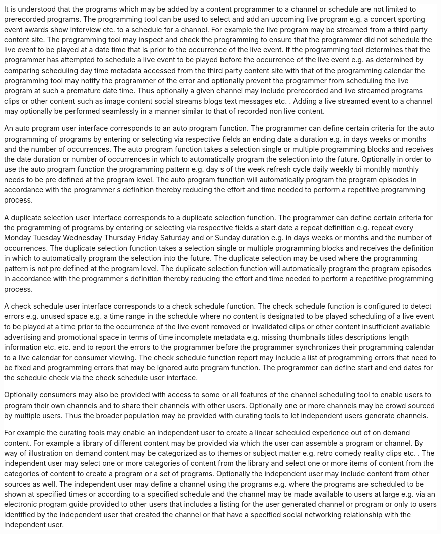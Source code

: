 It is understood that the programs which may be added by a content programmer to a channel or schedule are not limited to prerecorded programs. The programming tool can be used to select and add an upcoming live program e.g. a concert sporting event awards show interview etc. to a schedule for a channel. For example the live program may be streamed from a third party content site. The programming tool may inspect and check the programming to ensure that the programmer did not schedule the live event to be played at a date time that is prior to the occurrence of the live event. If the programming tool determines that the programmer has attempted to schedule a live event to be played before the occurrence of the live event e.g. as determined by comparing scheduling day time metadata accessed from the third party content site with that of the programming calendar the programming tool may notify the programmer of the error and optionally prevent the programmer from scheduling the live program at such a premature date time. Thus optionally a given channel may include prerecorded and live streamed programs clips or other content such as image content social streams blogs text messages etc. . Adding a live streamed event to a channel may optionally be performed seamlessly in a manner similar to that of recorded non live content.

An auto program user interface corresponds to an auto program function. The programmer can define certain criteria for the auto programming of programs by entering or selecting via respective fields an ending date a duration e.g. in days weeks or months and the number of occurrences. The auto program function takes a selection single or multiple programming blocks and receives the date duration or number of occurrences in which to automatically program the selection into the future. Optionally in order to use the auto program function the programming pattern e.g. day s of the week refresh cycle daily weekly bi monthly monthly needs to be pre defined at the program level. The auto program function will automatically program the program episodes in accordance with the programmer s definition thereby reducing the effort and time needed to perform a repetitive programming process.

A duplicate selection user interface corresponds to a duplicate selection function. The programmer can define certain criteria for the programming of programs by entering or selecting via respective fields a start date a repeat definition e.g. repeat every Monday Tuesday Wednesday Thursday Friday Saturday and or Sunday duration e.g. in days weeks or months and the number of occurrences. The duplicate selection function takes a selection single or multiple programming blocks and receives the definition in which to automatically program the selection into the future. The duplicate selection may be used where the programming pattern is not pre defined at the program level. The duplicate selection function will automatically program the program episodes in accordance with the programmer s definition thereby reducing the effort and time needed to perform a repetitive programming process.

A check schedule user interface corresponds to a check schedule function. The check schedule function is configured to detect errors e.g. unused space e.g. a time range in the schedule where no content is designated to be played scheduling of a live event to be played at a time prior to the occurrence of the live event removed or invalidated clips or other content insufficient available advertising and promotional space in terms of time incomplete metadata e.g. missing thumbnails titles descriptions length information etc. etc. and to report the errors to the programmer before the programmer synchronizes their programming calendar to a live calendar for consumer viewing. The check schedule function report may include a list of programming errors that need to be fixed and programming errors that may be ignored auto program function. The programmer can define start and end dates for the schedule check via the check schedule user interface.

Optionally consumers may also be provided with access to some or all features of the channel scheduling tool to enable users to program their own channels and to share their channels with other users. Optionally one or more channels may be crowd sourced by multiple users. Thus the broader population may be provided with curating tools to let independent users generate channels.

For example the curating tools may enable an independent user to create a linear scheduled experience out of on demand content. For example a library of different content may be provided via which the user can assemble a program or channel. By way of illustration on demand content may be categorized as to themes or subject matter e.g. retro comedy reality clips etc. . The independent user may select one or more categories of content from the library and select one or more items of content from the categories of content to create a program or a set of programs. Optionally the independent user may include content from other sources as well. The independent user may define a channel using the programs e.g. where the programs are scheduled to be shown at specified times or according to a specified schedule and the channel may be made available to users at large e.g. via an electronic program guide provided to other users that includes a listing for the user generated channel or program or only to users identified by the independent user that created the channel or that have a specified social networking relationship with the independent user.
